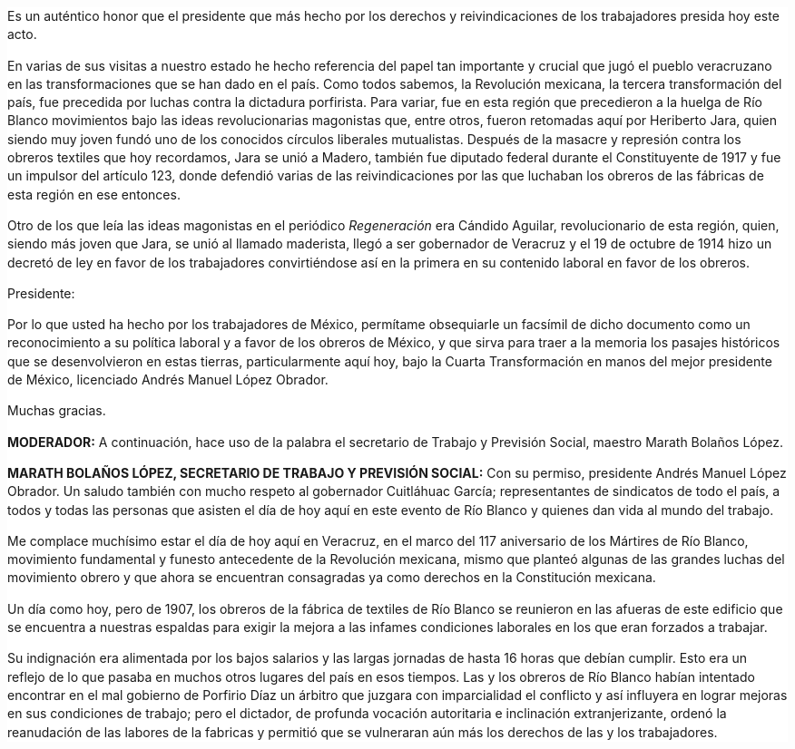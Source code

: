 Es un auténtico honor que el presidente que más hecho por los derechos y
reivindicaciones de los trabajadores presida hoy este acto.

En varias de sus visitas a nuestro estado he hecho referencia del papel tan
importante y crucial que jugó el pueblo veracruzano en las transformaciones
que se han dado en el país. Como todos sabemos, la Revolución mexicana, la
tercera transformación del país, fue precedida por luchas contra la dictadura
porfirista. Para variar, fue en esta región que precedieron a la huelga de Río
Blanco movimientos bajo las ideas revolucionarias magonistas que, entre otros,
fueron retomadas aquí por Heriberto Jara, quien siendo muy joven fundó uno de
los conocidos círculos liberales mutualistas. Después de la masacre y
represión contra los obreros textiles que hoy recordamos, Jara se unió a
Madero, también fue diputado federal durante el Constituyente de 1917 y fue un
impulsor del artículo 123, donde defendió varias de las reivindicaciones por
las que luchaban los obreros de las fábricas de esta región en ese entonces.

Otro de los que leía las ideas magonistas en el periódico _Regeneración_ era
Cándido Aguilar, revolucionario de esta región, quien, siendo más joven que
Jara, se unió al llamado maderista, llegó a ser gobernador de Veracruz y el 19
de octubre de 1914 hizo un decretó de ley en favor de los trabajadores
convirtiéndose así en la primera en su contenido laboral en favor de los
obreros.

Presidente:

Por lo que usted ha hecho por los trabajadores de México, permítame
obsequiarle un facsímil de dicho documento como un reconocimiento a su
política laboral y a favor de los obreros de México, y que sirva para traer a
la memoria los pasajes históricos que se desenvolvieron en estas tierras,
particularmente aquí hoy, bajo la Cuarta Transformación en manos del mejor
presidente de México, licenciado Andrés Manuel López Obrador.

Muchas gracias.

**MODERADOR:** A continuación, hace uso de la palabra el secretario de Trabajo
y Previsión Social, maestro Marath Bolaños López.

**MARATH BOLAÑOS LÓPEZ, SECRETARIO DE TRABAJO Y PREVISIÓN SOCIAL:** Con su
permiso, presidente Andrés Manuel López Obrador. Un saludo también con mucho
respeto al gobernador Cuitláhuac García; representantes de sindicatos de todo
el país, a todos y todas las personas que asisten el día de hoy aquí en este
evento de Río Blanco y quienes dan vida al mundo del trabajo.

Me complace muchísimo estar el día de hoy aquí en Veracruz, en el marco del
117 aniversario de los Mártires de Río Blanco, movimiento fundamental y
funesto antecedente de la Revolución mexicana, mismo que planteó algunas de
las grandes luchas del movimiento obrero y que ahora se encuentran consagradas
ya como derechos en la Constitución mexicana.

Un día como hoy, pero de 1907, los obreros de la fábrica de textiles de Río
Blanco se reunieron en las afueras de este edificio que se encuentra a
nuestras espaldas para exigir la mejora a las infames condiciones laborales en
los que eran forzados a trabajar.

Su indignación era alimentada por los bajos salarios y las largas jornadas de
hasta 16 horas que debían cumplir. Esto era un reflejo de lo que pasaba en
muchos otros lugares del país en esos tiempos. Las y los obreros de Río Blanco
habían intentado encontrar en el mal gobierno de Porfirio Díaz un árbitro que
juzgara con imparcialidad el conflicto y así influyera en lograr mejoras en
sus condiciones de trabajo; pero el dictador, de profunda vocación autoritaria
e inclinación extranjerizante, ordenó la reanudación de las labores de la
fabricas y permitió que se vulneraran aún más los derechos de las y los
trabajadores.
